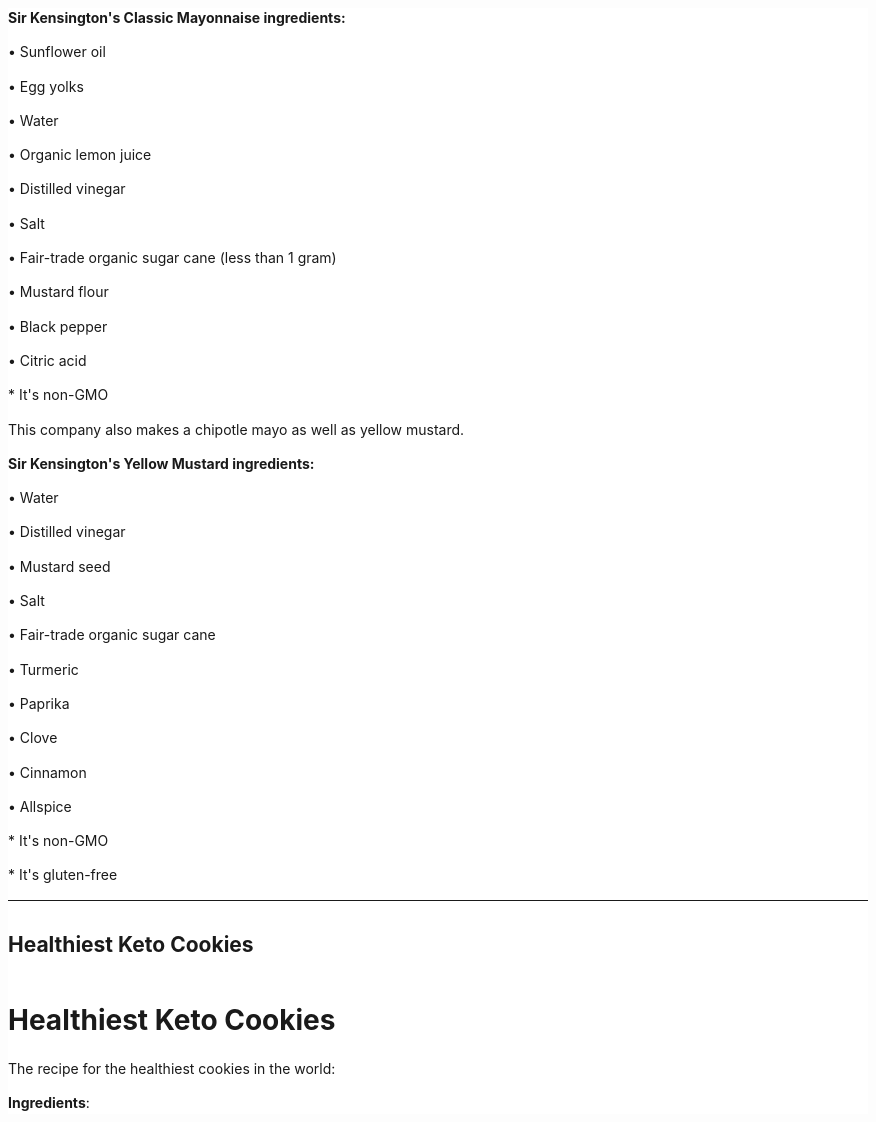**Sir Kensington's Classic Mayonnaise ingredients:**

• Sunflower oil

• Egg yolks

• Water

• Organic lemon juice

• Distilled vinegar

• Salt 

• Fair-trade organic sugar cane (less than 1 gram)

• Mustard flour

• Black pepper

• Citric acid 

\* It's non-GMO

This company also makes a chipotle mayo as well as yellow mustard. 

**Sir Kensington's Yellow Mustard ingredients:**

• Water 

• Distilled vinegar

• Mustard seed

• Salt 

• Fair-trade organic sugar cane

• Turmeric

• Paprika

• Clove

• Cinnamon 

• Allspice

\* It's non-GMO

\* It's gluten-free

---

## Healthiest Keto Cookies

# Healthiest Keto Cookies

The recipe for the healthiest cookies in the world:

**Ingredients**:

